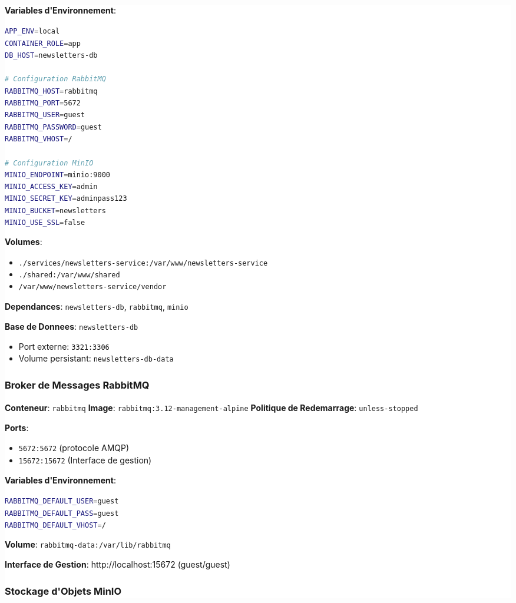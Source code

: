 **Variables d'Environnement**:
```bash
APP_ENV=local
CONTAINER_ROLE=app
DB_HOST=newsletters-db

# Configuration RabbitMQ
RABBITMQ_HOST=rabbitmq
RABBITMQ_PORT=5672
RABBITMQ_USER=guest
RABBITMQ_PASSWORD=guest
RABBITMQ_VHOST=/

# Configuration MinIO
MINIO_ENDPOINT=minio:9000
MINIO_ACCESS_KEY=admin
MINIO_SECRET_KEY=adminpass123
MINIO_BUCKET=newsletters
MINIO_USE_SSL=false
```

**Volumes**:
- `./services/newsletters-service:/var/www/newsletters-service`
- `./shared:/var/www/shared`
- `/var/www/newsletters-service/vendor`

**Dependances**: `newsletters-db`, `rabbitmq`, `minio`

**Base de Donnees**: `newsletters-db`
- Port externe: `3321:3306`
- Volume persistant: `newsletters-db-data`

### Broker de Messages RabbitMQ

**Conteneur**: `rabbitmq`
**Image**: `rabbitmq:3.12-management-alpine`
**Politique de Redemarrage**: `unless-stopped`

**Ports**:
- `5672:5672` (protocole AMQP)
- `15672:15672` (Interface de gestion)

**Variables d'Environnement**:
```bash
RABBITMQ_DEFAULT_USER=guest
RABBITMQ_DEFAULT_PASS=guest
RABBITMQ_DEFAULT_VHOST=/
```

**Volume**: `rabbitmq-data:/var/lib/rabbitmq`

**Interface de Gestion**: http://localhost:15672 (guest/guest)

### Stockage d'Objets MinIO
